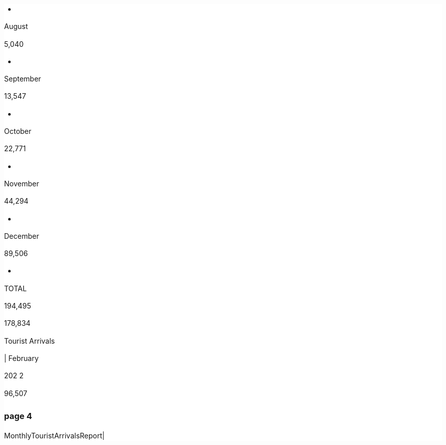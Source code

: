          
-
 
 
August
 
5,040
 
         
-
 
 
September
 
13,547
 
         
-
 
 
October
 
22,771
 
         
-
 
 
November
 
44,294
 
         
-
 
 
December
 
89,506
 
         
-
 
 
TOTAL
 
194,495
 
178,834
 
 
 
 
Tourist Arrivals
 
| 
February
 
 
202
2
 
96,507
 

### page 4
  
MonthlyTouristArrivalsReport|
 